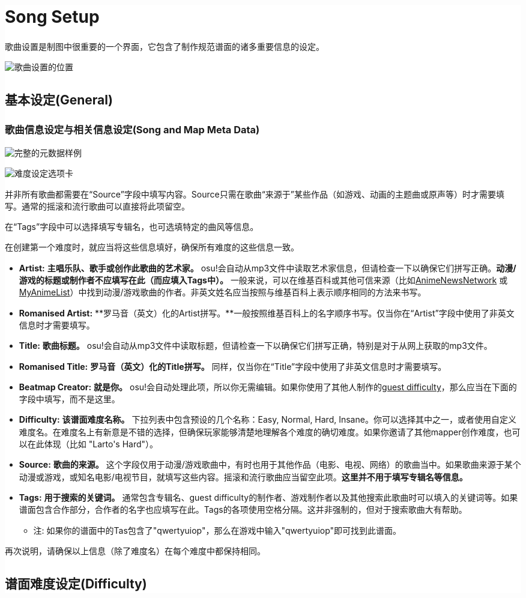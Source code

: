 Song Setup
====================

歌曲设置是制图中很重要的一个界面，它包含了制作规范谱面的诸多重要信息的设定。

![歌曲设置的位置](img/Song_Setup_nav.jpg "歌曲设置的位置")

基本设定(General)
-----------------

### 歌曲信息设定与相关信息设定(Song and Map Meta Data)

![完整的元数据样例](img/Song_Setup.jpg "完整的元数据样例")

![难度设定选项卡](img/SS_Difficulty_Settings.jpg "难度设定选项卡")

并非所有歌曲都需要在“Source”字段中填写内容。Source只需在歌曲“来源于”某些作品（如游戏、动画的主题曲或原声等）时才需要填写。通常的摇滚和流行歌曲可以直接将此项留空。

在“Tags”字段中可以选择填写专辑名，也可选填特定的曲风等信息。

在创建第一个难度时，就应当将这些信息填好，确保所有难度的这些信息一致。

-   **Artist:** **主唱乐队、歌手或创作此歌曲的艺术家。** osu!会自动从mp3文件中读取艺术家信息，但请检查一下以确保它们拼写正确。**动漫/游戏的标题或制作者不应填写在此（而应填入Tags中）。** 一般来说，可以在维基百科或其他可信来源（比如[AnimeNewsNetwork](https://www.animenewsnetwork.com/) 或 [MyAnimeList](https://myanimelist.net/)）中找到动漫/游戏歌曲的作者。非英文姓名应当按照与维基百科上表示顺序相同的方法来书写。



-   **Romanised Artist:** **罗马音（英文）化的Artist拼写。**一般按照维基百科上的名字顺序书写。仅当你在“Artist”字段中使用了非英文信息时才需要填写。



-   **Title:** **歌曲标题。** osu!会自动从mp3文件中读取标题，但请检查一下以确保它们拼写正确，特别是对于从网上获取的mp3文件。



-   **Romanised Title:** **罗马音（英文）化的Title拼写。** 同样，仅当你在“Title”字段中使用了非英文信息时才需要填写。



-   **Beatmap Creator:** **就是你。** osu!会自动处理此项，所以你无需编辑。如果你使用了其他人制作的[guest difficulty](/wiki/Glossary)，那么应当在下面的字段中填写，而不是这里。



-   **Difficulty:** **该谱面难度名称。** 下拉列表中包含预设的几个名称：Easy, Normal, Hard, Insane。你可以选择其中之一，或者使用自定义难度名。在难度名上有新意是不错的选择，但确保玩家能够清楚地理解各个难度的确切难度。如果你邀请了其他mapper创作难度，也可以在此体现（比如 "Larto's Hard"）。



-   **Source:** **歌曲的来源。** 这个字段仅用于动漫/游戏歌曲中，有时也用于其他作品（电影、电视、网络）的歌曲当中。如果歌曲来源于某个动漫或游戏，或知名电影/电视节目，就填写这些内容。摇滚和流行歌曲应当留空此项。**这里并不用于填写专辑名等信息。**



-   **Tags:** **用于搜索的关键词。** 通常包含专辑名、guest difficulty的制作者、游戏制作者以及其他搜索此歌曲时可以填入的关键词等。如果谱面包含合作部分，合作者的名字也应填写在此。Tags的各项使用空格分隔。这并非强制的，但对于搜索歌曲大有帮助。
    -   注: 如果你的谱面中的Tas包含了"qwertyuiop"，那么在游戏中输入"qwertyuiop"即可找到此谱面。

再次说明，请确保以上信息（除了难度名）在每个难度中都保持相同。

谱面难度设定(Difficulty)
------------------------
